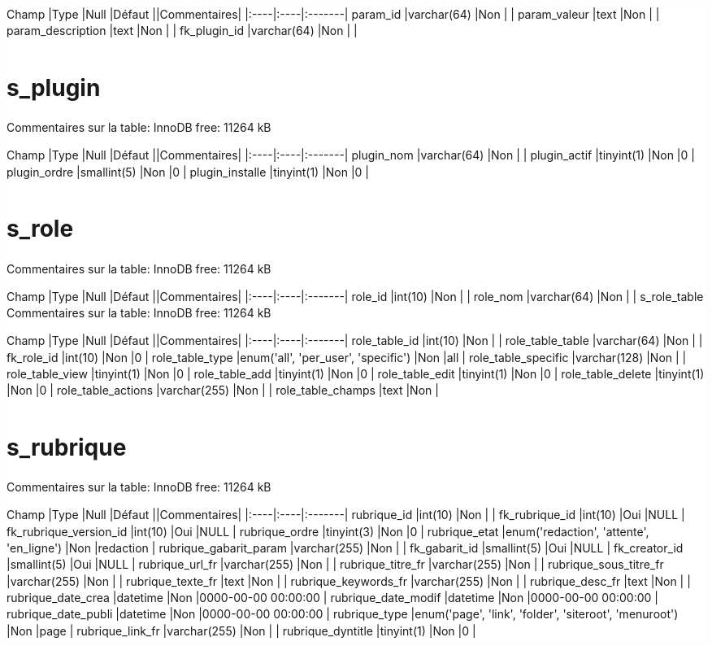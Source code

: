 Champ |Type |Null |Défaut ||Commentaires|
|:----|:----|:-------|
param\_id |varchar(64) |Non |  |
param\_valeur |text |Non |  |
param\_description |text |Non |  |
fk\_plugin\_id |varchar(64) |Non |  |

# s\_plugin #
Commentaires sur la table: InnoDB free: 11264 kB

Champ |Type |Null |Défaut ||Commentaires|
|:----|:----|:-------|
plugin\_nom |varchar(64) |Non |  |
plugin\_actif |tinyint(1) |Non |0 |
plugin\_ordre |smallint(5) |Non |0 |
plugin\_installe |tinyint(1) |Non |0 |

# s\_role #
Commentaires sur la table: InnoDB free: 11264 kB

Champ |Type |Null |Défaut ||Commentaires|
|:----|:----|:-------|
role\_id |int(10) |Non |  |
role\_nom |varchar(64) |Non |  |
s\_role\_table
Commentaires sur la table: InnoDB free: 11264 kB

Champ |Type |Null |Défaut ||Commentaires|
|:----|:----|:-------|
role\_table\_id |int(10) |Non |  |
role\_table\_table |varchar(64) |Non |  |
fk\_role\_id |int(10) |Non |0 |
role\_table\_type |enum('all', 'per\_user', 'specific') |Non |all |
role\_table\_specific |varchar(128) |Non |  |
role\_table\_view |tinyint(1) |Non |0 |
role\_table\_add |tinyint(1) |Non |0 |
role\_table\_edit |tinyint(1) |Non |0 |
role\_table\_delete |tinyint(1) |Non |0 |
role\_table\_actions |varchar(255) |Non |  |
role\_table\_champs |text |Non |

# s\_rubrique #
Commentaires sur la table: InnoDB free: 11264 kB

Champ |Type |Null |Défaut ||Commentaires|
|:----|:----|:-------|
rubrique\_id |int(10) |Non |  |
fk\_rubrique\_id |int(10) |Oui |NULL |
fk\_rubrique\_version\_id |int(10) |Oui |NULL |
rubrique\_ordre |tinyint(3) |Non |0 |
rubrique\_etat |enum('redaction', 'attente', 'en\_ligne') |Non |redaction |
rubrique\_gabarit\_param |varchar(255) |Non |  |
fk\_gabarit\_id |smallint(5) |Oui |NULL |
fk\_creator\_id |smallint(5) |Oui |NULL |
rubrique\_url\_fr |varchar(255) |Non |  |
rubrique\_titre\_fr |varchar(255) |Non |  |
rubrique\_sous\_titre\_fr |varchar(255) |Non |  |
rubrique\_texte\_fr |text |Non |  |
rubrique\_keywords\_fr |varchar(255) |Non |  |
rubrique\_desc\_fr |text |Non |  |
rubrique\_date\_crea |datetime |Non |0000-00-00 00:00:00 |
rubrique\_date\_modif |datetime |Non |0000-00-00 00:00:00 |
rubrique\_date\_publi |datetime |Non |0000-00-00 00:00:00 |
rubrique\_type |enum('page', 'link', 'folder', 'siteroot', 'menuroot') |Non |page |
rubrique\_link\_fr |varchar(255) |Non |  |
rubrique\_dyntitle |tinyint(1) |Non |0 |